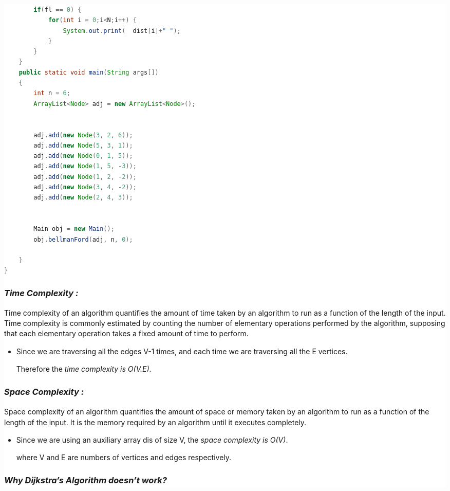 ```java
    	if(fl == 0) {
    		for(int i = 0;i<N;i++) {
    			System.out.print(  dist[i]+" "); 
    		}
    	}
    }
    public static void main(String args[])
    {
        int n = 6;
        ArrayList<Node> adj = new ArrayList<Node>();
		
			
		adj.add(new Node(3, 2, 6));
		adj.add(new Node(5, 3, 1));
		adj.add(new Node(0, 1, 5));
		adj.add(new Node(1, 5, -3));
		adj.add(new Node(1, 2, -2));
		adj.add(new Node(3, 4, -2));
		adj.add(new Node(2, 4, 3));

	
		Main obj = new Main(); 
		obj.bellmanFord(adj, n, 0);
		
    }
}

```

### ***Time Complexity :***

Time complexity of an algorithm quantifies the amount of time taken by an algorithm to run as a function of the length of the input. 
Time complexity is commonly estimated by counting the number of elementary operations performed by the algorithm, supposing that each 
elementary operation takes a fixed amount of time to perform.

- Since we are traversing all the edges V-1 times, and each time we are traversing all the E vertices. 
  
  Therefore the _time complexity is O(V.E)_.

### ***Space Complexity :***

Space complexity of an algorithm quantifies the amount of space or memory taken by an algorithm to run as a function of the length of the input. 
It is the memory required by an algorithm until it executes completely.

- Since we are using an auxiliary array dis of size V, the _space complexity is O(V)_.
  
  where V and E are numbers of vertices and edges respectively.
  
### ***Why Dijkstra’s Algorithm doesn’t work?***
